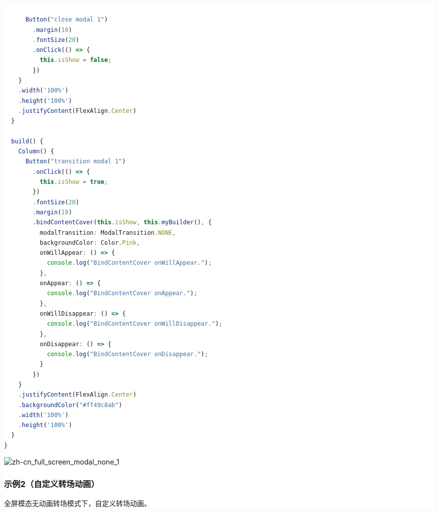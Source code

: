```ts

      Button("close modal 1")
        .margin(10)
        .fontSize(20)
        .onClick(() => {
          this.isShow = false;
        })
    }
    .width('100%')
    .height('100%')
    .justifyContent(FlexAlign.Center)
  }

  build() {
    Column() {
      Button("transition modal 1")
        .onClick(() => {
          this.isShow = true;
        })
        .fontSize(20)
        .margin(10)
        .bindContentCover(this.isShow, this.myBuilder(), {
          modalTransition: ModalTransition.NONE,
          backgroundColor: Color.Pink,
          onWillAppear: () => {
            console.log("BindContentCover onWillAppear.");
          },
          onAppear: () => {
            console.log("BindContentCover onAppear.");
          },
          onWillDisappear: () => {
            console.log("BindContentCover onWillDisappear.");
          },
          onDisappear: () => {
            console.log("BindContentCover onDisappear.");
          }
        })
    }
    .justifyContent(FlexAlign.Center)
    .backgroundColor("#ff49c8ab")
    .width('100%')
    .height('100%')
  }
}
```

![zh-cn_full_screen_modal_none_1](figures/zh-cn_full_screen_modal_none_1.gif)

### 示例2（自定义转场动画）

全屏模态无动画转场模式下，自定义转场动画。
